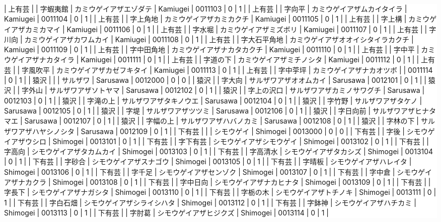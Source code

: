 | 上有芸 |  | 字蝦夷館 | カミウゲイアザエゾダテ | Kamiugei | 0011103 | 0 | 1 |
| 上有芸 |  | 字向平 | カミウゲイアザムカイタイラ | Kamiugei | 0011104 | 0 | 1 |
| 上有芸 |  | 字上角地 | カミウゲイアザカミカクチ | Kamiugei | 0011105 | 0 | 1 |
| 上有芸 |  | 字上構 | カミウゲイアザカミカマイ | Kamiugei | 0011106 | 0 | 1 |
| 上有芸 |  | 字水堀 | カミウゲイアザミズボリ | Kamiugei | 0011107 | 0 | 1 |
| 上有芸 |  | 字川向 | カミウゲイアザカワムカイ | Kamiugei | 0011108 | 0 | 1 |
| 上有芸 |  | 字大石平角地 | カミウゲイアザオオイシタイラカクチ | Kamiugei | 0011109 | 0 | 1 |
| 上有芸 |  | 字中田角地 | カミウゲイアザナカタカクチ | Kamiugei | 0011110 | 0 | 1 |
| 上有芸 |  | 字中平 | カミウゲイアザナカタイラ | Kamiugei | 0011111 | 0 | 1 |
| 上有芸 |  | 字道の下 | カミウゲイアザミチノシタ | Kamiugei | 0011112 | 0 | 1 |
| 上有芸 |  | 字風吹平 | カミウゲイアザカゼフキタイ | Kamiugei | 0011113 | 0 | 1 |
| 上有芸 |  | 字中荢坪 | カミウゲイアザナカオツボ |  | 0011114 | 0 | 1 |
| 猿沢 |  |  | サルザワ | Sarusawa | 0012000 | 0 | 0 |
| 猿沢 |  | 字大向 | サルザワアザオオムカイ | Sarusawa | 0012101 | 0 | 1 |
| 猿沢 |  | 字外山 | サルザワアザソトヤマ | Sarusawa | 0012102 | 0 | 1 |
| 猿沢 |  | 字上の沢口 | サルザワアザカミノサワグチ | Sarusawa | 0012103 | 0 | 1 |
| 猿沢 |  | 字滝の上 | サルザワアザタキノウエ | Sarusawa | 0012104 | 0 | 1 |
| 猿沢 |  | 字竹野 | サルザワアザタケノ | Sarusawa | 0012105 | 0 | 1 |
| 猿沢 |  | 字堤 | サルザワアザツツミ | Sarusawa | 0012106 | 0 | 1 |
| 猿沢 |  | 字日向前 | サルザワアザヒナタマエ | Sarusawa | 0012107 | 0 | 1 |
| 猿沢 |  | 字幅の上 | サルザワアザハバノカミ | Sarusawa | 0012108 | 0 | 1 |
| 猿沢 |  | 字林の下 | サルザワアザハヤシノシタ | Sarusawa | 0012109 | 0 | 1 |
| 下有芸 |  |  | シモウゲイ | Shimogei | 0013000 | 0 | 0 |
| 下有芸 |  | 字後 | シモウゲイアザウシロ | Shimogei | 0013101 | 0 | 1 |
| 下有芸 |  | 字下有芸 | シモウゲイアザシモウゲイ | Shimogei | 0013102 | 0 | 1 |
| 下有芸 |  | 字高向 | シモウゲイアザタカムカイ | Shimogei | 0013103 | 0 | 1 |
| 下有芸 |  | 字高清水 | シモウゲイアザタカシズ | Shimogei | 0013104 | 0 | 1 |
| 下有芸 |  | 字砂合 | シモウゲイアザスナゴウ | Shimogei | 0013105 | 0 | 1 |
| 下有芸 |  | 字晴板 | シモウゲイアザハレイタ | Shimogei | 0013106 | 0 | 1 |
| 下有芸 |  | 字千足 | シモウゲイアザセンゾク | Shimogei | 0013107 | 0 | 1 |
| 下有芸 |  | 字中倉 | シモウゲイアザナカクラ | Shimogei | 0013108 | 0 | 1 |
| 下有芸 |  | 字中日向 | シモウゲイアザナカヒナタ | Shimogei | 0013109 | 0 | 1 |
| 下有芸 |  | 字長下 | シモウゲイアザナガシタ | Shimogei | 0013110 | 0 | 1 |
| 下有芸 |  | 字栃の木 | シモウゲイアザトチノキ | Shimogei | 0013111 | 0 | 1 |
| 下有芸 |  | 字白石畑 | シモウゲイアザシライシハタ | Shimogei | 0013112 | 0 | 1 |
| 下有芸 |  | 字鉢神 | シモウゲイアザハチカミ | Shimogei | 0013113 | 0 | 1 |
| 下有芸 |  | 字肘葛 | シモウゲイアザヒジクズ | Shimogei | 0013114 | 0 | 1 |